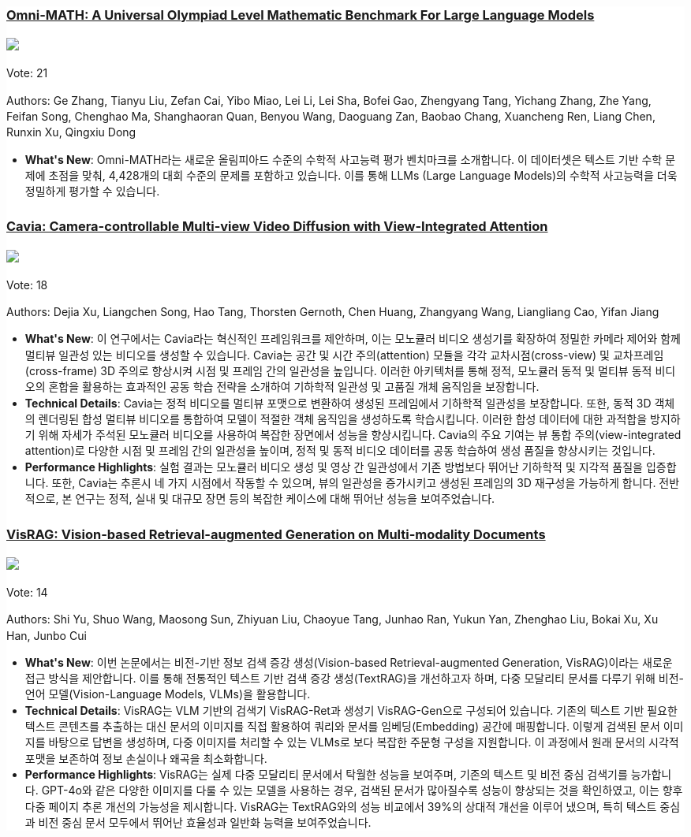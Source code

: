 ### [Omni-MATH: A Universal Olympiad Level Mathematic Benchmark For Large Language Models](https://arxiv.org/abs/2410.07985)

![](https://cdn-thumbnails.huggingface.co/social-thumbnails/papers/2410.07985.png)

Vote: 21

Authors: Ge Zhang, Tianyu Liu, Zefan Cai, Yibo Miao, Lei Li, Lei Sha, Bofei Gao, Zhengyang Tang, Yichang Zhang, Zhe Yang, Feifan Song, Chenghao Ma, Shanghaoran Quan, Benyou Wang, Daoguang Zan, Baobao Chang, Xuancheng Ren, Liang Chen, Runxin Xu, Qingxiu Dong

- **What's New**: Omni-MATH라는 새로운 올림피아드 수준의 수학적 사고능력 평가 벤치마크를 소개합니다. 이 데이터셋은 텍스트 기반 수학 문제에 초점을 맞춰, 4,428개의 대회 수준의 문제를 포함하고 있습니다. 이를 통해 LLMs (Large Language Models)의 수학적 사고능력을 더욱 정밀하게 평가할 수 있습니다.

### [Cavia: Camera-controllable Multi-view Video Diffusion with View-Integrated Attention](https://arxiv.org/abs/2410.10774)

![](https://cdn-thumbnails.huggingface.co/social-thumbnails/papers/2410.10774.png)

Vote: 18

Authors: Dejia Xu, Liangchen Song, Hao Tang, Thorsten Gernoth, Chen Huang, Zhangyang Wang, Liangliang Cao, Yifan Jiang

- **What's New**: 이 연구에서는 Cavia라는 혁신적인 프레임워크를 제안하며, 이는 모노큘러 비디오 생성기를 확장하여 정밀한 카메라 제어와 함께 멀티뷰 일관성 있는 비디오를 생성할 수 있습니다. Cavia는 공간 및 시간 주의(attention) 모듈을 각각 교차시점(cross-view) 및 교차프레임(cross-frame) 3D 주의로 향상시켜 시점 및 프레임 간의 일관성을 높입니다. 이러한 아키텍처를 통해 정적, 모노큘러 동적 및 멀티뷰 동적 비디오의 혼합을 활용하는 효과적인 공동 학습 전략을 소개하여 기하학적 일관성 및 고품질 개체 움직임을 보장합니다.
- **Technical Details**: Cavia는 정적 비디오를 멀티뷰 포맷으로 변환하여 생성된 프레임에서 기하학적 일관성을 보장합니다. 또한, 동적 3D 객체의 렌더링된 합성 멀티뷰 비디오를 통합하여 모델이 적절한 객체 움직임을 생성하도록 학습시킵니다. 이러한 합성 데이터에 대한 과적합을 방지하기 위해 자세가 주석된 모노큘러 비디오를 사용하여 복잡한 장면에서 성능을 향상시킵니다. Cavia의 주요 기여는 뷰 통합 주의(view-integrated attention)로 다양한 시점 및 프레임 간의 일관성을 높이며, 정적 및 동적 비디오 데이터를 공동 학습하여 생성 품질을 향상시키는 것입니다.
- **Performance Highlights**: 실험 결과는 모노큘러 비디오 생성 및 영상 간 일관성에서 기존 방법보다 뛰어난 기하학적 및 지각적 품질을 입증합니다. 또한, Cavia는 추론시 네 가지 시점에서 작동할 수 있으며, 뷰의 일관성을 증가시키고 생성된 프레임의 3D 재구성을 가능하게 합니다. 전반적으로, 본 연구는 정적, 실내 및 대규모 장면 등의 복잡한 케이스에 대해 뛰어난 성능을 보여주었습니다.

### [VisRAG: Vision-based Retrieval-augmented Generation on Multi-modality Documents](https://arxiv.org/abs/2410.10594)

![](https://cdn-thumbnails.huggingface.co/social-thumbnails/papers/2410.10594.png)

Vote: 14

Authors: Shi Yu, Shuo Wang, Maosong Sun, Zhiyuan Liu, Chaoyue Tang, Junhao Ran, Yukun Yan, Zhenghao Liu, Bokai Xu, Xu Han, Junbo Cui

- **What's New**: 이번 논문에서는 비전-기반 정보 검색 증강 생성(Vision-based Retrieval-augmented Generation, VisRAG)이라는 새로운 접근 방식을 제안합니다. 이를 통해 전통적인 텍스트 기반 검색 증강 생성(TextRAG)을 개선하고자 하며, 다중 모달리티 문서를 다루기 위해 비전-언어 모델(Vision-Language Models, VLMs)을 활용합니다.
- **Technical Details**: VisRAG는 VLM 기반의 검색기 VisRAG-Ret과 생성기 VisRAG-Gen으로 구성되어 있습니다. 기존의 텍스트 기반 필요한 텍스트 콘텐츠를 추출하는 대신 문서의 이미지를 직접 활용하여 쿼리와 문서를 임베딩(Embedding) 공간에 매핑합니다. 이렇게 검색된 문서 이미지를 바탕으로 답변을 생성하며, 다중 이미지를 처리할 수 있는 VLMs로 보다 복잡한 주문형 구성을 지원합니다. 이 과정에서 원래 문서의 시각적 포맷을 보존하여 정보 손실이나 왜곡을 최소화합니다.
- **Performance Highlights**: VisRAG는 실제 다중 모달리티 문서에서 탁월한 성능을 보여주며, 기존의 텍스트 및 비전 중심 검색기를 능가합니다. GPT-4o와 같은 다양한 이미지를 다룰 수 있는 모델을 사용하는 경우, 검색된 문서가 많아질수록 성능이 향상되는 것을 확인하였고, 이는 향후 다중 페이지 추론 개선의 가능성을 제시합니다. VisRAG는 TextRAG와의 성능 비교에서 39%의 상대적 개선을 이루어 냈으며, 특히 텍스트 중심과 비전 중심 문서 모두에서 뛰어난 효율성과 일반화 능력을 보여주었습니다.
